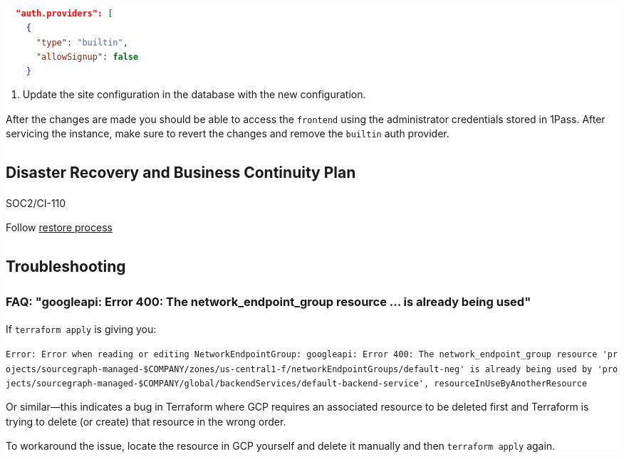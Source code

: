 ```json
  "auth.providers": [
    {
      "type": "builtin",
      "allowSignup": false
    }
```

1. Update the site configuration in the database with the new configuration.

After the changes are made you should be able to access the `frontend` using the administrator credentials stored in 1Pass. After servicing the instance, make sure to revert the changes and remove the `builtin` auth provider.

## Disaster Recovery and Business Continuity Plan

<span class="badge badge-note">SOC2/CI-110</span>

Follow [restore process](./restore_process.md)



## Troubleshooting

### FAQ: "googleapi: Error 400: The network_endpoint_group resource ... is already being used"

If `terraform apply` is giving you:

```
Error: Error when reading or editing NetworkEndpointGroup: googleapi: Error 400: The network_endpoint_group resource 'projects/sourcegraph-managed-$COMPANY/zones/us-central1-f/networkEndpointGroups/default-neg' is already being used by 'projects/sourcegraph-managed-$COMPANY/global/backendServices/default-backend-service', resourceInUseByAnotherResource
```

Or similar—this indicates a bug in Terraform where GCP requires an associated resource to be deleted first and Terraform is trying to delete (or create) that resource in the wrong order.

To workaround the issue, locate the resource in GCP yourself and delete it manually and then `terraform apply` again.
